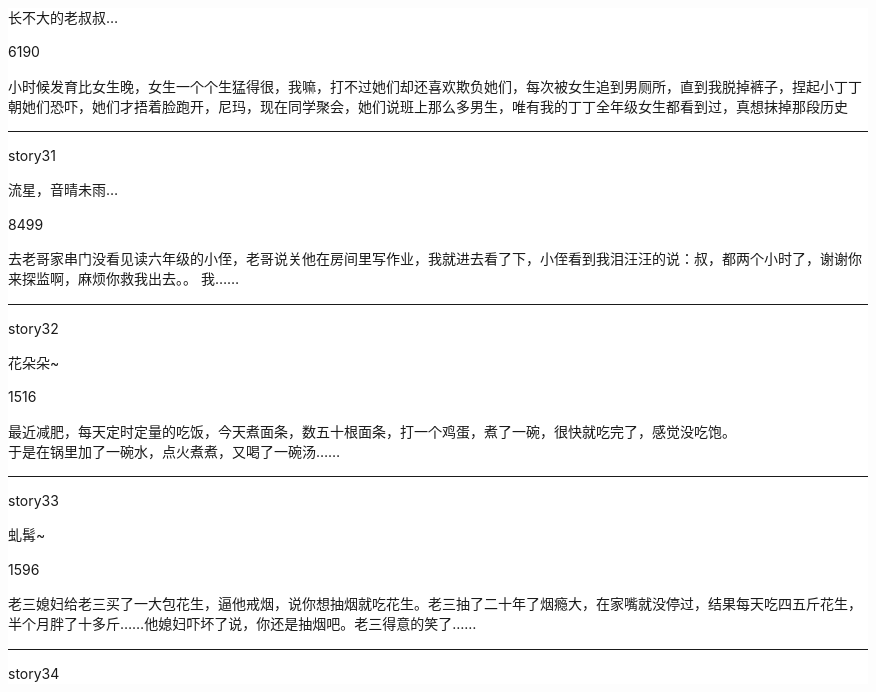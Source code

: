 

长不大的老叔叔…


6190



小时候发育比女生晚，女生一个个生猛得很，我嘛，打不过她们却还喜欢欺负她们，每次被女生追到男厕所，直到我脱掉裤子，捏起小丁丁朝她们恐吓，她们才捂着脸跑开，尼玛，现在同学聚会，她们说班上那么多男生，唯有我的丁丁全年级女生都看到过，真想抹掉那段历史






******************************************************
story31



流星，音晴未雨…


8499



去老哥家串门没看见读六年级的小侄，老哥说关他在房间里写作业，我就进去看了下，小侄看到我泪汪汪的说：叔，都两个小时了，谢谢你来探监啊，麻烦你救我出去。。    我……






******************************************************
story32



花朵朵~


1516



最近减肥，每天定时定量的吃饭，今天煮面条，数五十根面条，打一个鸡蛋，煮了一碗，很快就吃完了，感觉没吃饱。<br/>于是在锅里加了一碗水，点火煮煮，又喝了一碗汤……






******************************************************
story33



虬髯~


1596



老三媳妇给老三买了一大包花生，逼他戒烟，说你想抽烟就吃花生。老三抽了二十年了烟瘾大，在家嘴就没停过，结果每天吃四五斤花生，半个月胖了十多斤……他媳妇吓坏了说，你还是抽烟吧。老三得意的笑了……






******************************************************
story34
